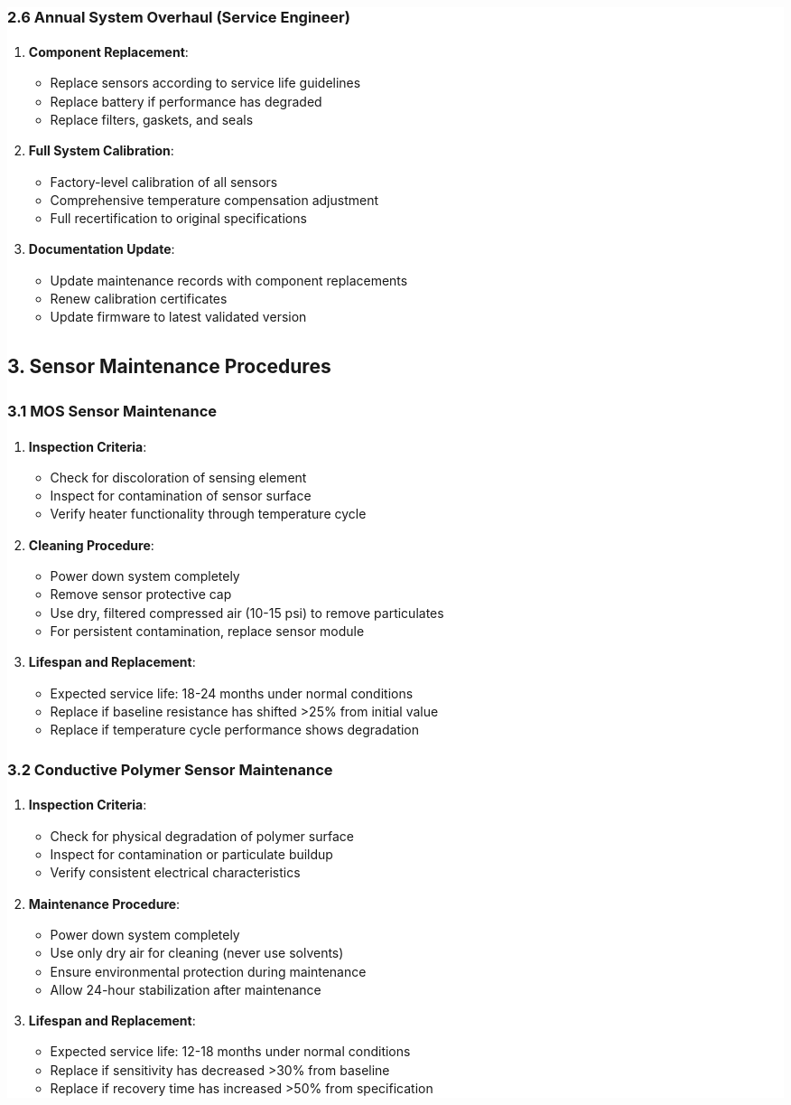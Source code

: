 ### 2.6 Annual System Overhaul (Service Engineer)

1. **Component Replacement**:
   - Replace sensors according to service life guidelines
   - Replace battery if performance has degraded
   - Replace filters, gaskets, and seals

2. **Full System Calibration**:
   - Factory-level calibration of all sensors
   - Comprehensive temperature compensation adjustment
   - Full recertification to original specifications

3. **Documentation Update**:
   - Update maintenance records with component replacements
   - Renew calibration certificates
   - Update firmware to latest validated version

## 3. Sensor Maintenance Procedures

### 3.1 MOS Sensor Maintenance

1. **Inspection Criteria**:
   - Check for discoloration of sensing element
   - Inspect for contamination of sensor surface
   - Verify heater functionality through temperature cycle

2. **Cleaning Procedure**:
   - Power down system completely
   - Remove sensor protective cap
   - Use dry, filtered compressed air (10-15 psi) to remove particulates
   - For persistent contamination, replace sensor module

3. **Lifespan and Replacement**:
   - Expected service life: 18-24 months under normal conditions
   - Replace if baseline resistance has shifted >25% from initial value
   - Replace if temperature cycle performance shows degradation

### 3.2 Conductive Polymer Sensor Maintenance

1. **Inspection Criteria**:
   - Check for physical degradation of polymer surface
   - Inspect for contamination or particulate buildup
   - Verify consistent electrical characteristics

2. **Maintenance Procedure**:
   - Power down system completely
   - Use only dry air for cleaning (never use solvents)
   - Ensure environmental protection during maintenance
   - Allow 24-hour stabilization after maintenance

3. **Lifespan and Replacement**:
   - Expected service life: 12-18 months under normal conditions
   - Replace if sensitivity has decreased >30% from baseline
   - Replace if recovery time has increased >50% from specification
